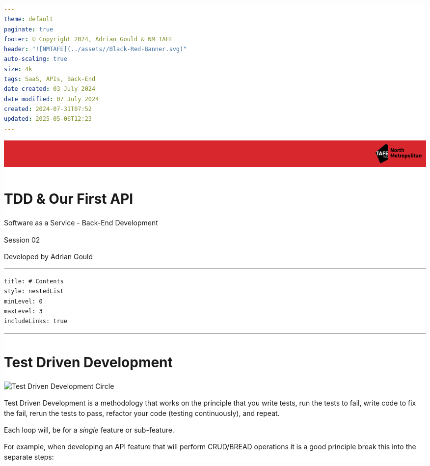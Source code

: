 ```yaml
---
theme: default
paginate: true
footer: © Copyright 2024, Adrian Gould & NM TAFE
header: "![NMTAFE](../assets//Black-Red-Banner.svg)"
auto-scaling: true
size: 4k
tags: SaaS, APIs, Back-End
date created: 03 July 2024
date modified: 07 July 2024
created: 2024-07-31T07:52
updated: 2025-05-06T12:23
---
```


![](./assets//Black-Red-Banner.svg)

# TDD & Our First API

Software as a Service - Back-End Development

Session 02

Developed by Adrian Gould

---

```table-of-contents  
title: # Contents  
style: nestedList  
minLevel: 0  
maxLevel: 3  
includeLinks: true  
```

---

# Test Driven Development

![Test Driven Development Circle](../assets/TDD-Circle@1x.svg)

Test Driven Development is a methodology that works on the principle that you write tests, run the tests to fail, write code to fix the fail, rerun the tests to pass, refactor your code (testing continuously), and repeat.

Each loop will, be for a *single* feature or sub-feature.

For example, when developing an API feature that will perform CRUD/BREAD operations it is a good principle break this into the separate steps:
